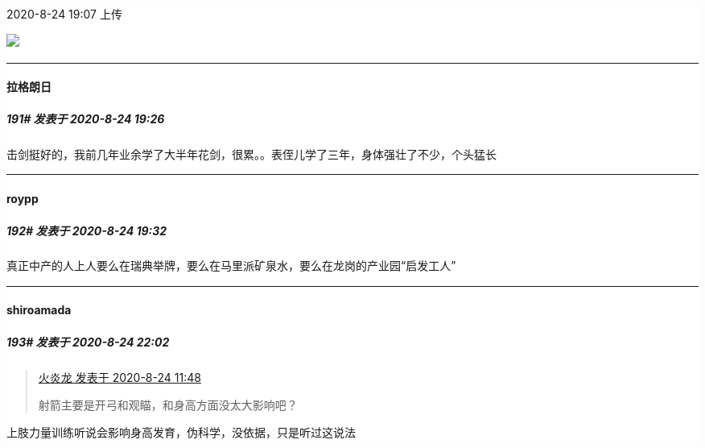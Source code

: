 
2020-8-24 19:07 上传









<img src="https://img.saraba1st.com/forum/202008/24/190732dyccvvutticyiyin.jpg" referrerpolicy="no-referrer">












*****

####  拉格朗日  
##### 191#       发表于 2020-8-24 19:26




击剑挺好的，我前几年业余学了大半年花剑，很累。。表侄儿学了三年，身体强壮了不少，个头猛长







*****

####  roypp  
##### 192#       发表于 2020-8-24 19:32




真正中产的人上人要么在瑞典举牌，要么在马里派矿泉水，要么在龙岗的产业园“启发工人”







*****

####  shiroamada  
##### 193#       发表于 2020-8-24 22:02



<blockquote><a href="httphttps://bbs.saraba1st.com/2b/forum.php?mod=redirect&amp;goto=findpost&amp;pid=48533127&amp;ptid=1956232" target="_blank">火炎龙 发表于 2020-8-24 11:48</a>

射箭主要是开弓和观瞄，和身高方面没太大影响吧？</blockquote>
上肢力量训练听说会影响身高发育，伪科学，没依据，只是听过这说法




